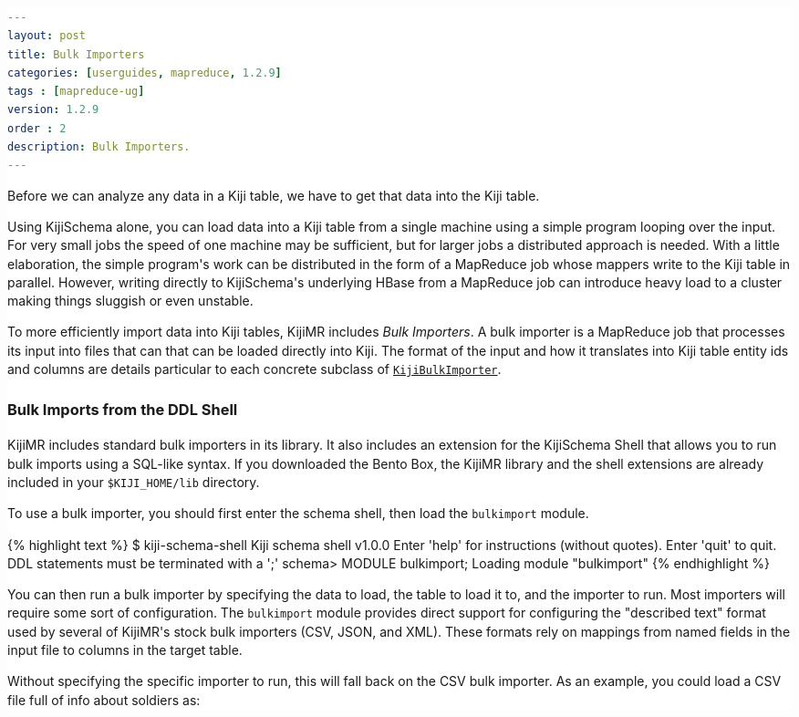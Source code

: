 ```yaml
---
layout: post
title: Bulk Importers
categories: [userguides, mapreduce, 1.2.9]
tags : [mapreduce-ug]
version: 1.2.9
order : 2
description: Bulk Importers.
---
```


Before we can analyze any data in a Kiji table, we have to get that data into the Kiji table.

Using KijiSchema alone, you can load data into a Kiji table from a single machine using a simple
program looping over the input. For very small jobs the speed of one machine may be sufficient, but
for larger jobs a distributed approach is needed. With a little elaboration, the simple program's
work can be distributed in the form of a MapReduce job whose mappers write to the Kiji table in
parallel. However, writing directly to KijiSchema's underlying HBase from a MapReduce job can
introduce heavy load to a cluster making things sluggish or even unstable.

To more efficiently import data into Kiji tables, KijiMR includes _Bulk Importers_. A bulk importer
is a MapReduce job that processes its input into files that can that can be loaded
directly into Kiji. The format of the input and how it translates into Kiji table entity ids and
columns are details particular to each concrete subclass of
[`KijiBulkImporter`]({{site.api_mr_1_2_9}}/bulkimport/KijiBulkImporter.html).

### Bulk Imports from the DDL Shell

KijiMR includes standard bulk importers in its library. It also includes an extension for
the KijiSchema Shell that allows you to run bulk imports using a SQL-like syntax.
If you downloaded the Bento Box, the KijiMR library and the shell extensions are already
included in your `$KIJI_HOME/lib` directory.

To use a bulk importer, you should first enter the schema shell, then load the `bulkimport`
module.

{% highlight text %}
$ kiji-schema-shell
Kiji schema shell v1.0.0
Enter 'help' for instructions (without quotes).
Enter 'quit' to quit.
DDL statements must be terminated with a ';'
schema> MODULE bulkimport;
Loading module "bulkimport"
{% endhighlight %}

You can then run a bulk importer by specifying the data to load, the table
to load it to, and the importer to run. Most importers will require some sort of configuration.
The `bulkimport` module provides direct support for configuring the "described text" format used by
several of KijiMR's stock bulk importers (CSV, JSON, and XML). These formats rely on
mappings from named fields in the input file to columns in the target table.

Without specifying the specific importer to run, this will fall back on the CSV bulk importer.
As an example, you could load a CSV file full of info about soldiers as:
